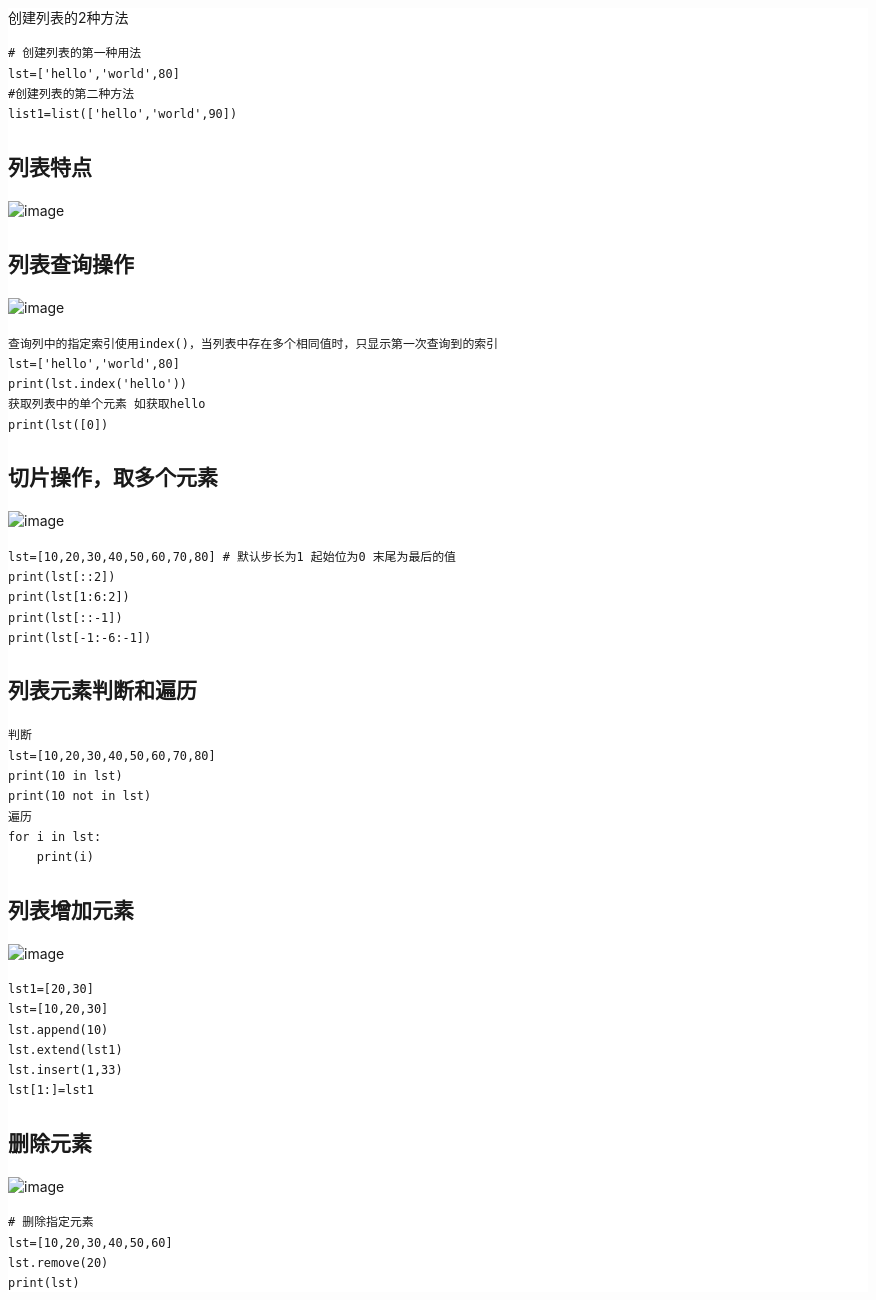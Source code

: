 创建列表的2种方法
```
# 创建列表的第一种用法
lst=['hello','world',80]
#创建列表的第二种方法
list1=list(['hello','world',90])
```
## 列表特点
![image](https://user-images.githubusercontent.com/71583369/149651311-26685c51-2539-4248-af60-7e6ed0b08a89.png)

## 列表查询操作
![image](https://user-images.githubusercontent.com/71583369/149651644-e5e416da-2a4d-46b1-8e12-af7fcd67fcea.png)

```
查询列中的指定索引使用index()，当列表中存在多个相同值时，只显示第一次查询到的索引
lst=['hello','world',80]
print(lst.index('hello'))  
获取列表中的单个元素 如获取hello
print(lst([0])

```
## 切片操作，取多个元素
![image](https://user-images.githubusercontent.com/71583369/149652242-7458f2a9-8801-42d3-99db-12a51b653e28.png)
```
lst=[10,20,30,40,50,60,70,80] # 默认步长为1 起始位为0 末尾为最后的值
print(lst[::2])
print(lst[1:6:2])
print(lst[::-1])
print(lst[-1:-6:-1])
```
## 列表元素判断和遍历
```
判断
lst=[10,20,30,40,50,60,70,80]
print(10 in lst)
print(10 not in lst)
遍历
for i in lst:
    print(i)
```
## 列表增加元素
![image](https://user-images.githubusercontent.com/71583369/149653001-63a80b66-2dad-4e13-9fca-1a7f75b13d08.png)
```
lst1=[20,30]
lst=[10,20,30]
lst.append(10)
lst.extend(lst1)
lst.insert(1,33)
lst[1:]=lst1
```
## 删除元素
![image](https://user-images.githubusercontent.com/71583369/149654724-1e584fc3-4d91-49ba-bc72-4ae941b870d2.png)
```
# 删除指定元素
lst=[10,20,30,40,50,60]
lst.remove(20)
print(lst)
```
